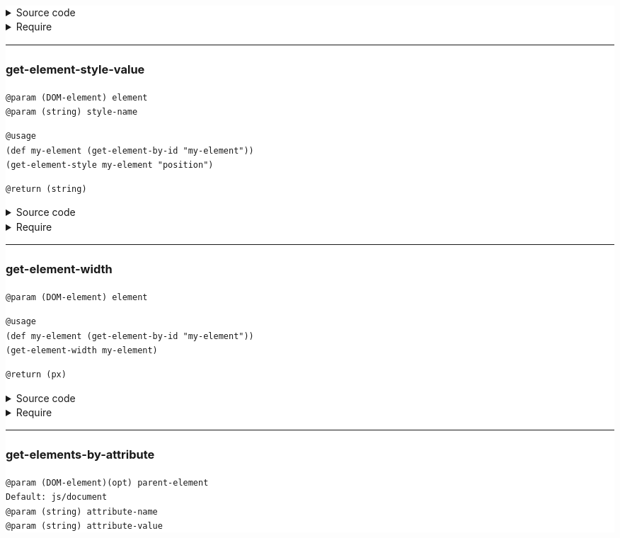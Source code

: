 <details><summary>Source code</summary></details>

<details><summary>Require</summary></details>

---

### get-element-style-value

```
@param (DOM-element) element
@param (string) style-name
```

```
@usage
(def my-element (get-element-by-id "my-element"))
(get-element-style my-element "position")
```

```
@return (string)
```

<details><summary>Source code</summary></details>

<details><summary>Require</summary></details>

---

### get-element-width

```
@param (DOM-element) element
```

```
@usage
(def my-element (get-element-by-id "my-element"))
(get-element-width my-element)
```

```
@return (px)
```

<details><summary>Source code</summary></details>

<details><summary>Require</summary></details>

---

### get-elements-by-attribute

```
@param (DOM-element)(opt) parent-element
Default: js/document
@param (string) attribute-name
@param (string) attribute-value
```
